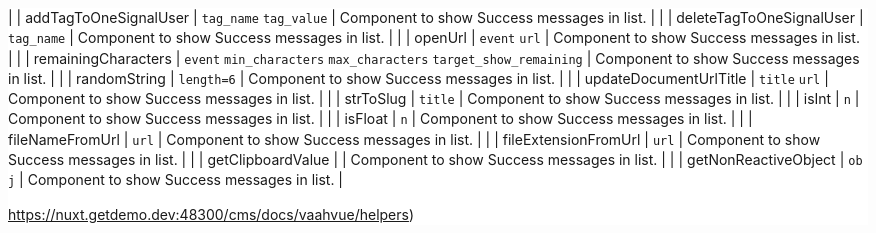 |      | addTagToOneSignalUser       | `tag_name`  `tag_value`                                      | Component to show Success messages in list.                  |
|      | deleteTagToOneSignalUser    | `tag_name`                                                   | Component to show Success messages in list.                  |
|      | openUrl                     | `event`  `url`                                               | Component to show Success messages in list.                  |
|      | remainingCharacters         | `event`  `min_characters`  `max_characters`  `target_show_remaining` | Component to show Success messages in list.                  |
|      | randomString                | `length=6`                                                   | Component to show Success messages in list.                  |
|      | updateDocumentUrlTitle      | `title`  `url`                                               | Component to show Success messages in list.                  |
|      | strToSlug                   | `title`                                                      | Component to show Success messages in list.                  |
|      | isInt                       | `n`                                                          | Component to show Success messages in list.                  |
|      | isFloat                     | `n`                                                          | Component to show Success messages in list.                  |
|      | fileNameFromUrl             | `url`                                                        | Component to show Success messages in list.                  |
|      | fileExtensionFromUrl        | `url`                                                        | Component to show Success messages in list.                  |
|      | getClipboardValue           |                                                              | Component to show Success messages in list.                  |
|      | getNonReactiveObject        | `obj`                                                        | Component to show Success messages in list.                  |

https://nuxt.getdemo.dev:48300/cms/docs/vaahvue/helpers)

